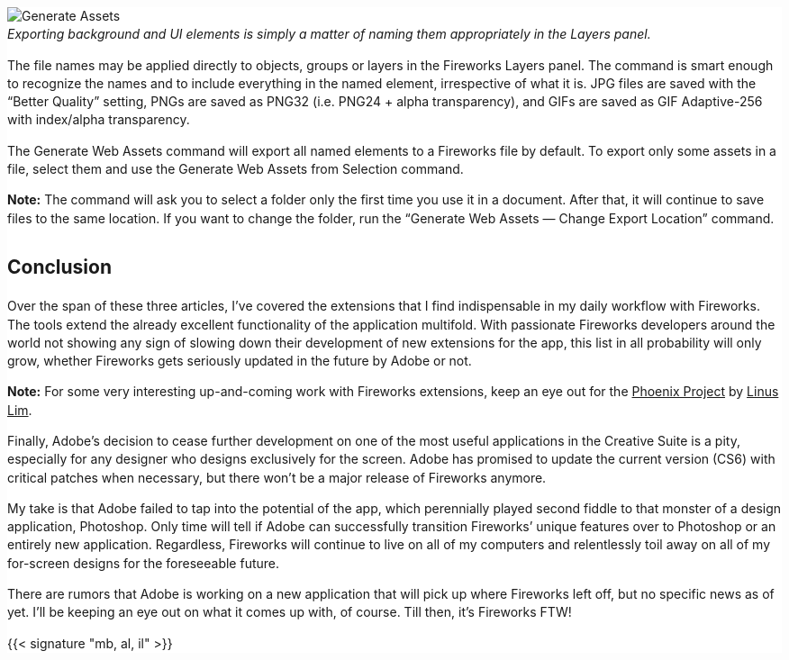<img loading="lazy" decoding="async" src="https://archive.smashing.media/assets/344dbf88-fdf9-42bb-adb4-46f01eedd629/084947c9-66a1-402c-bcce-7f429f38e4f2/generate-assets.jpg" alt="Generate Assets" width="500" height="320" /><br>
<em>Exporting background and UI elements is simply a matter of naming them appropriately in the Layers panel.</em>

The file names may be applied directly to objects, groups or layers in the Fireworks Layers panel. The command is smart enough to recognize the names and to include everything in the named element, irrespective of what it is. JPG files are saved with the “Better Quality” setting, PNGs are saved as PNG32 (i.e. PNG24 + alpha transparency), and GIFs are saved as GIF Adaptive-256 with index/alpha transparency.

The Generate Web Assets command will export all named elements to a Fireworks file by default. To export only some assets in a file, select them and use the Generate Web Assets from Selection command.

<strong>Note:</strong> The command will ask you to select a folder only the first time you use it in a document. After that, it will continue to save files to the same location. If you want to change the folder, run the “Generate Web Assets — Change Export Location” command.</p>

## Conclusion

Over the span of these three articles, I’ve covered the extensions that I find indispensable in my daily workflow with Fireworks. The tools extend the already excellent functionality of the application multifold. With passionate Fireworks developers around the world not showing any sign of slowing down their development of new extensions for the app, this list in all probability will only grow, whether Fireworks gets seriously updated in the future by Adobe or not.

<strong>Note:</strong> For some very interesting up-and-coming work with Fireworks extensions, keep an eye out for the <a href="https://phoenix-project.tumblr.com/">Phoenix Project</a> by <a href="https://www.twitter.com/chunwui">Linus Lim</a>.

Finally, Adobe’s decision to cease further development on one of the most useful applications in the Creative Suite is a pity, especially for any designer who designs exclusively for the screen. Adobe has promised to update the current version (CS6) with critical patches when necessary, but there won’t be a major release of Fireworks anymore.

My take is that Adobe failed to tap into the potential of the app, which perennially played second fiddle to that monster of a design application, Photoshop. Only time will tell if Adobe can successfully transition Fireworks’ unique features over to Photoshop or an entirely new application. Regardless, Fireworks will continue to live on all of my computers and relentlessly toil away on all of my for-screen designs for the foreseeable future.

There are rumors that Adobe is working on a new application that will pick up where Fireworks left off, but no specific news as of yet. I’ll be keeping an eye out on what it comes up with, of course. Till then, it’s Fireworks FTW!

{{< signature "mb, al, il" >}}


